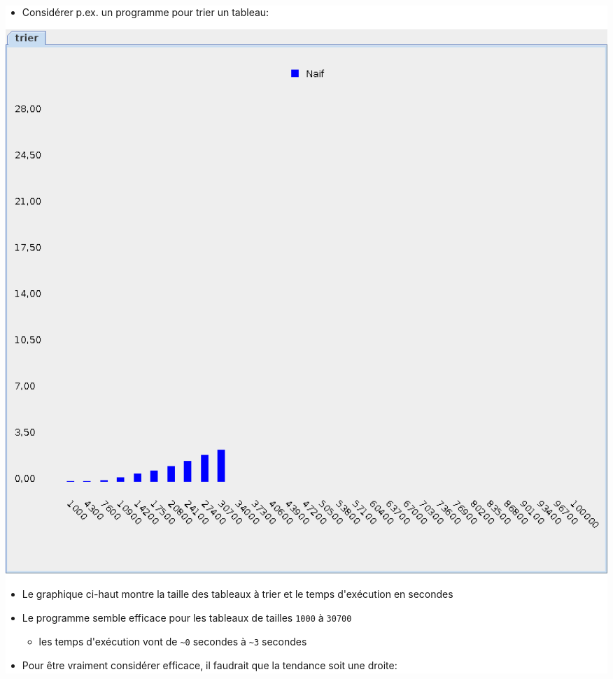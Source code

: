 * Considérer p.ex. un programme pour trier un tableau:

<center>
<img src="atelier3_3_lineaire.png" width="100%">
</center>

* Le graphique ci-haut montre la taille des tableaux à trier et le temps d'exécution en secondes

* Le programme semble efficace pour les tableaux de tailles `1000` à `30700`
    * les temps d'exécution vont de `~0` secondes à `~3` secondes

* Pour être vraiment considérer efficace, il faudrait que la tendance soit une droite:

<center>